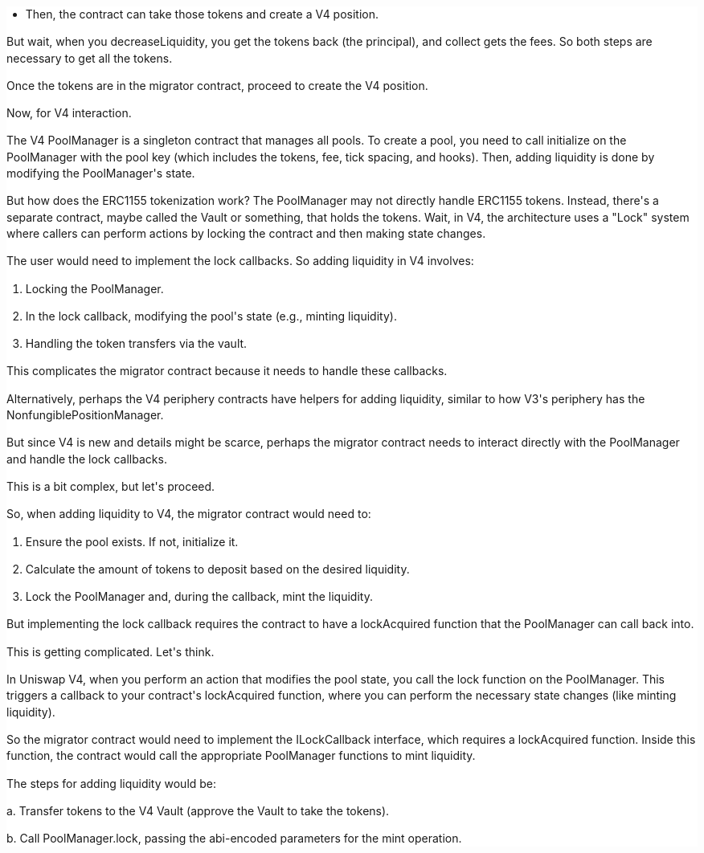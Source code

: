- Then, the contract can take those tokens and create a V4 position.

But wait, when you decreaseLiquidity, you get the tokens back (the principal), and collect gets the fees. So both steps are necessary to get all the tokens.

Once the tokens are in the migrator contract, proceed to create the V4 position.

Now, for V4 interaction.

The V4 PoolManager is a singleton contract that manages all pools. To create a pool, you need to call initialize on the PoolManager with the pool key (which includes the tokens, fee, tick spacing, and hooks). Then, adding liquidity is done by modifying the PoolManager's state.

But how does the ERC1155 tokenization work? The PoolManager may not directly handle ERC1155 tokens. Instead, there's a separate contract, maybe called the Vault or something, that holds the tokens. Wait, in V4, the architecture uses a "Lock" system where callers can perform actions by locking the contract and then making state changes.

The user would need to implement the lock callbacks. So adding liquidity in V4 involves:

1. Locking the PoolManager.

2. In the lock callback, modifying the pool's state (e.g., minting liquidity).

3. Handling the token transfers via the vault.

This complicates the migrator contract because it needs to handle these callbacks.

Alternatively, perhaps the V4 periphery contracts have helpers for adding liquidity, similar to how V3's periphery has the NonfungiblePositionManager.

But since V4 is new and details might be scarce, perhaps the migrator contract needs to interact directly with the PoolManager and handle the lock callbacks.

This is a bit complex, but let's proceed.

So, when adding liquidity to V4, the migrator contract would need to:

1. Ensure the pool exists. If not, initialize it.

2. Calculate the amount of tokens to deposit based on the desired liquidity.

3. Lock the PoolManager and, during the callback, mint the liquidity.

But implementing the lock callback requires the contract to have a lockAcquired function that the PoolManager can call back into.

This is getting complicated. Let's think.

In Uniswap V4, when you perform an action that modifies the pool state, you call the lock function on the PoolManager. This triggers a callback to your contract's lockAcquired function, where you can perform the necessary state changes (like minting liquidity).

So the migrator contract would need to implement the ILockCallback interface, which requires a lockAcquired function. Inside this function, the contract would call the appropriate PoolManager functions to mint liquidity.

The steps for adding liquidity would be:

a. Transfer tokens to the V4 Vault (approve the Vault to take the tokens).

b. Call PoolManager.lock, passing the abi-encoded parameters for the mint operation.
